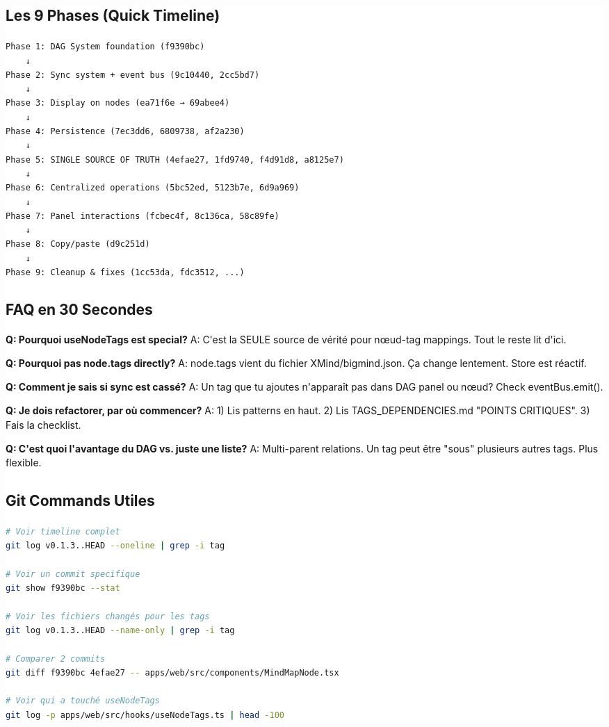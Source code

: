 ## Les 9 Phases (Quick Timeline)

```
Phase 1: DAG System foundation (f9390bc)
    ↓
Phase 2: Sync system + event bus (9c10440, 2cc5bd7)
    ↓
Phase 3: Display on nodes (ea71f6e → 69abee4)
    ↓
Phase 4: Persistence (7ec3dd6, 6809738, af2a230)
    ↓
Phase 5: SINGLE SOURCE OF TRUTH (4efae27, 1fd9740, f4d91d8, a8125e7)
    ↓
Phase 6: Centralized operations (5bc52ed, 5123b7e, 6d9a969)
    ↓
Phase 7: Panel interactions (fcbec4f, 8c136ca, 58c89fe)
    ↓
Phase 8: Copy/paste (d9c251d)
    ↓
Phase 9: Cleanup & fixes (1cc53da, fdc3512, ...)
```

## FAQ en 30 Secondes

**Q: Pourquoi useNodeTags est special?**
A: C'est la SEULE source de vérité pour nœud-tag mappings. Tout le reste lit d'ici.

**Q: Pourquoi pas node.tags directly?**
A: node.tags vient du fichier XMind/bigmind.json. Ça change lentement. Store est réactif.

**Q: Comment je sais si sync est cassé?**
A: Un tag que tu ajoutes n'apparaît pas dans DAG panel ou nœud? Check eventBus.emit().

**Q: Je dois refactorer, par où commencer?**
A: 1) Lis patterns en haut. 2) Lis TAGS_DEPENDENCIES.md "POINTS CRITIQUES". 3) Fais la checklist.

**Q: C'est quoi l'avantage du DAG vs. juste une liste?**
A: Multi-parent relations. Un tag peut être "sous" plusieurs autres tags. Plus flexible.

## Git Commands Utiles

```bash
# Voir timeline complet
git log v0.1.3..HEAD --oneline | grep -i tag

# Voir un commit specifique
git show f9390bc --stat

# Voir les fichiers changés pour les tags
git log v0.1.3..HEAD --name-only | grep -i tag

# Comparer 2 commits
git diff f9390bc 4efae27 -- apps/web/src/components/MindMapNode.tsx

# Voir qui a touché useNodeTags
git log -p apps/web/src/hooks/useNodeTags.ts | head -100
```
